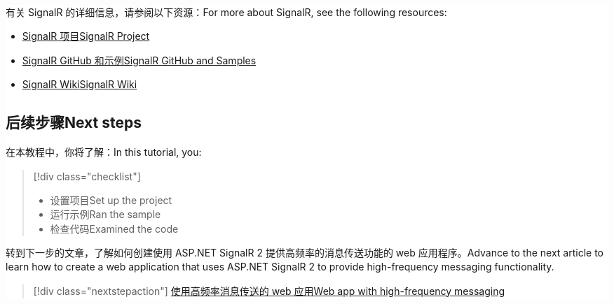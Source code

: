 <span data-ttu-id="6b4ac-192">有关 SignalR 的详细信息，请参阅以下资源：</span><span class="sxs-lookup"><span data-stu-id="6b4ac-192">For more about SignalR, see the following resources:</span></span>

* [<span data-ttu-id="6b4ac-193">SignalR 项目</span><span class="sxs-lookup"><span data-stu-id="6b4ac-193">SignalR Project</span></span>](http://signalr.net)

* [<span data-ttu-id="6b4ac-194">SignalR GitHub 和示例</span><span class="sxs-lookup"><span data-stu-id="6b4ac-194">SignalR GitHub and Samples</span></span>](https://github.com/SignalR/SignalR)

* [<span data-ttu-id="6b4ac-195">SignalR Wiki</span><span class="sxs-lookup"><span data-stu-id="6b4ac-195">SignalR Wiki</span></span>](https://github.com/SignalR/SignalR/wiki)

## <a name="next-steps"></a><span data-ttu-id="6b4ac-196">后续步骤</span><span class="sxs-lookup"><span data-stu-id="6b4ac-196">Next steps</span></span>

<span data-ttu-id="6b4ac-197">在本教程中，你将了解：</span><span class="sxs-lookup"><span data-stu-id="6b4ac-197">In this tutorial, you:</span></span>

> [!div class="checklist"]
> * <span data-ttu-id="6b4ac-198">设置项目</span><span class="sxs-lookup"><span data-stu-id="6b4ac-198">Set up the project</span></span>
> * <span data-ttu-id="6b4ac-199">运行示例</span><span class="sxs-lookup"><span data-stu-id="6b4ac-199">Ran the sample</span></span>
> * <span data-ttu-id="6b4ac-200">检查代码</span><span class="sxs-lookup"><span data-stu-id="6b4ac-200">Examined the code</span></span>

<span data-ttu-id="6b4ac-201">转到下一步的文章，了解如何创建使用 ASP.NET SignalR 2 提供高频率的消息传送功能的 web 应用程序。</span><span class="sxs-lookup"><span data-stu-id="6b4ac-201">Advance to the next article to learn how to create a web application that uses ASP.NET SignalR 2 to provide high-frequency messaging functionality.</span></span>
> [!div class="nextstepaction"]
> [<span data-ttu-id="6b4ac-202">使用高频率消息传送的 web 应用</span><span class="sxs-lookup"><span data-stu-id="6b4ac-202">Web app with high-frequency messaging</span></span>](tutorial-high-frequency-realtime-with-signalr.md)